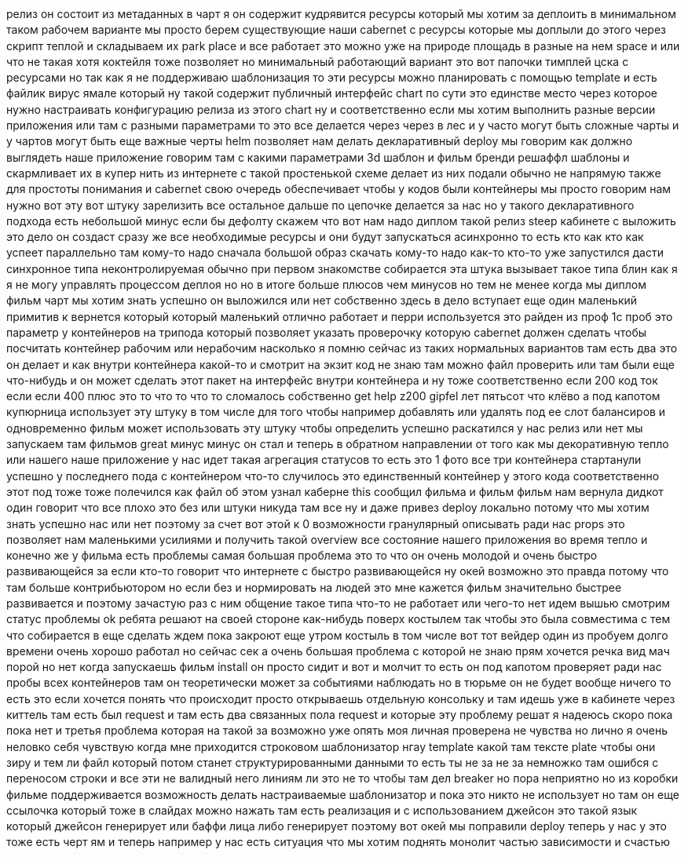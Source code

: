 релиз он состоит из метаданных в чарт я он содержит кудрявится ресурсы который мы хотим за деплоить в минимальном таком рабочем варианте мы просто берем существующие наши cabernet с ресурсы которые мы доплыли до этого через скрипт теплой и складываем их park place и все работает это можно уже на природе площадь в разные на нем space и или что не такая хотя коктейля тоже позволяет но минимальный работающий вариант это вот папочки тимплей цска с ресурсами но так как я не поддерживаю шаблонизация то эти ресурсы можно планировать с помощью template и есть файлик вирус ямале который ну такой содержит публичный интерфейс chart по сути это единстве место через которое нужно настраивать конфигурацию релиза из этого chart ну и соответственно если мы хотим выполнить разные версии приложения или там с разными параметрами то это все делается через через в лес и у часто могут быть сложные чарты и у чартов могут быть еще важные черты helm позволяет нам делать декларативный deploy мы говорим как должно выглядеть наше приложение говорим там с какими параметрами 3d шаблон и фильм бренди решаффл шаблоны и скармливает их в купер нить из интернете с такой простенькой схеме делает из них подали обычно не напрямую также для простоты понимания и cabernet свою очередь обеспечивает чтобы у кодов были контейнеры мы просто говорим нам нужно вот эту вот штуку зарелизить все остальное дальше по цепочке делается за нас но у такого декларативного подхода есть небольшой минус если бы дефолту скажем что вот нам надо диплом такой релиз steep кабинете с выложить это дело он создаст сразу же все необходимые ресурсы и они будут запускаться асинхронно то есть кто как кто как успеет параллельно там кому-то надо сначала большой образ скачать кому-то надо как-то кто-то уже запустился дасти синхронное типа неконтролируемая обычно при первом знакомстве собирается эта штука вызывает такое типа блин как я я не могу управлять процессом деплоя но но в итоге больше плюсов чем минусов но тем не менее когда мы диплом фильм чарт мы хотим знать успешно он выложился или нет собственно здесь в дело вступает еще один маленький примитив к вернется который который маленький отлично работает и перри используется это райден из проф 1с проб это параметр у контейнеров на трипода который позволяет указать проверочку которую cabernet должен сделать чтобы посчитать контейнер рабочим или нерабочим насколько я помню сейчас из таких нормальных вариантов там есть два это он делает и как внутри контейнера какой-то и смотрит на экзит код не знаю там можно файл проверить или там были еще что-нибудь и он может сделать этот пакет на интерфейс внутри контейнера и ну тоже соответственно если 200 код ток если если 400 плюс это то что то что то сломалось собственно get help z200 gipfel лет пятьсот что клёво а под капотом купюрница использует эту штуку в том числе для того чтобы например добавлять или удалять под ее слот балансиров и одновременно фильм может использовать эту штуку чтобы определить успешно раскатился у нас релиз или нет мы запускаем там фильмов great минус минус он стал и теперь в обратном направлении от того как мы декоративную тепло или нашего наше приложение у нас идет такая агрегация статусов то есть это 1 фото все три контейнера стартанули успешно у последнего пода с контейнером что-то случилось это единственный контейнер у этого кода соответственно этот под тоже тоже полечился как файл об этом узнал каберне this сообщил фильма и фильм фильм нам вернула дидкот один говорит что все плохо это без или штуки никуда там все ну и даже привез deploy локально потому что мы хотим знать успешно нас или нет поэтому за счет вот этой к 0 возможности гранулярный описывать ради нас props это позволяет нам маленькими усилиями и получить такой overview все состояние нашего приложения во время тепло и конечно же у фильма есть проблемы самая большая проблема это то что он очень молодой и очень быстро развивающейся за если кто-то говорит что интернете с быстро развивающейся ну окей возможно это правда потому что там больше контрибьютором но если без и нормировать на людей это мне кажется фильм значительно быстрее развивается и поэтому зачастую раз с ним общение такое типа что-то не работает или чего-то нет идем вышью смотрим статус проблемы ok ребята решают на своей стороне как-нибудь поверх костылем так чтобы это была совместима с тем что собирается в еще сделать ждем пока закроют еще утром костыль в том числе вот тот вейдер один из пробуем долго времени очень хорошо работал но сейчас сек а очень большая проблема с которой не знаю прям хочется речка вид мач порой но нет когда запускаешь фильм install он просто сидит и вот и молчит то есть он под капотом проверяет ради нас пробы всех контейнеров там он теоретически может за событиями наблюдать но в тюрьме он не будет вообще ничего то есть это если хочется понять что происходит просто открываешь отдельную консольку и там идешь уже в кабинете через киттель там есть был request и там есть два связанных пола request и которые эту проблему решат я надеюсь скоро пока пока нет и третья проблема которая на такой за возможно уже опять моя личная проверена не чувства но лично я очень неловко себя чувствую когда мне приходится строковом шаблонизатор нгау template какой там тексте plate чтобы они зиру и тем ли файл который потом станет структурированными данными то есть ты не за не за немножко там ошибся с переносом строки и все эти не валидный него линиям ли это не то чтобы там дел breaker но пора неприятно но из коробки фильме поддерживается возможность делать настраиваемые шаблонизатор и пока это никто не использует но там он еще ссылочка который тоже в слайдах можно нажать там есть реализация и с использованием джейсон это такой язык который джейсон генерирует или баффи лица либо генерирует поэтому вот окей мы поправили deploy теперь у нас у это тоже есть черт ям и теперь например у нас есть ситуация что мы хотим поднять монолит частью зависимости и счастью